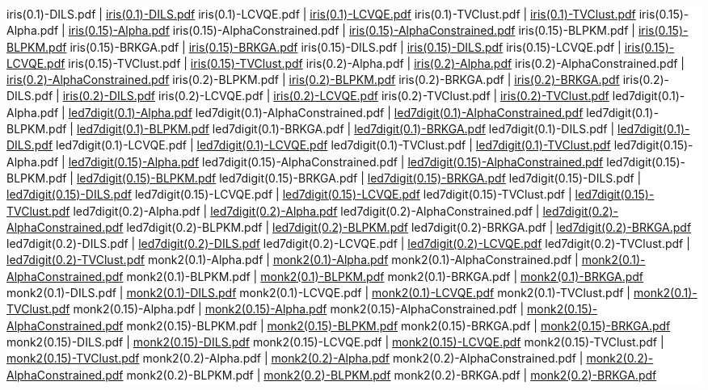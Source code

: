 iris(0.1)-DILS.pdf | [iris(0.1)-DILS.pdf](img/iris(0.1)-DILS.pdf) 
iris(0.1)-LCVQE.pdf | [iris(0.1)-LCVQE.pdf](img/iris(0.1)-LCVQE.pdf) 
iris(0.1)-TVClust.pdf | [iris(0.1)-TVClust.pdf](img/iris(0.1)-TVClust.pdf) 
iris(0.15)-Alpha.pdf | [iris(0.15)-Alpha.pdf](img/iris(0.15)-Alpha.pdf) 
iris(0.15)-AlphaConstrained.pdf | [iris(0.15)-AlphaConstrained.pdf](img/iris(0.15)-AlphaConstrained.pdf) 
iris(0.15)-BLPKM.pdf | [iris(0.15)-BLPKM.pdf](img/iris(0.15)-BLPKM.pdf) 
iris(0.15)-BRKGA.pdf | [iris(0.15)-BRKGA.pdf](img/iris(0.15)-BRKGA.pdf) 
iris(0.15)-DILS.pdf | [iris(0.15)-DILS.pdf](img/iris(0.15)-DILS.pdf) 
iris(0.15)-LCVQE.pdf | [iris(0.15)-LCVQE.pdf](img/iris(0.15)-LCVQE.pdf) 
iris(0.15)-TVClust.pdf | [iris(0.15)-TVClust.pdf](img/iris(0.15)-TVClust.pdf) 
iris(0.2)-Alpha.pdf | [iris(0.2)-Alpha.pdf](img/iris(0.2)-Alpha.pdf) 
iris(0.2)-AlphaConstrained.pdf | [iris(0.2)-AlphaConstrained.pdf](img/iris(0.2)-AlphaConstrained.pdf) 
iris(0.2)-BLPKM.pdf | [iris(0.2)-BLPKM.pdf](img/iris(0.2)-BLPKM.pdf) 
iris(0.2)-BRKGA.pdf | [iris(0.2)-BRKGA.pdf](img/iris(0.2)-BRKGA.pdf) 
iris(0.2)-DILS.pdf | [iris(0.2)-DILS.pdf](img/iris(0.2)-DILS.pdf) 
iris(0.2)-LCVQE.pdf | [iris(0.2)-LCVQE.pdf](img/iris(0.2)-LCVQE.pdf) 
iris(0.2)-TVClust.pdf | [iris(0.2)-TVClust.pdf](img/iris(0.2)-TVClust.pdf) 
led7digit(0.1)-Alpha.pdf | [led7digit(0.1)-Alpha.pdf](img/led7digit(0.1)-Alpha.pdf) 
led7digit(0.1)-AlphaConstrained.pdf | [led7digit(0.1)-AlphaConstrained.pdf](img/led7digit(0.1)-AlphaConstrained.pdf) 
led7digit(0.1)-BLPKM.pdf | [led7digit(0.1)-BLPKM.pdf](img/led7digit(0.1)-BLPKM.pdf) 
led7digit(0.1)-BRKGA.pdf | [led7digit(0.1)-BRKGA.pdf](img/led7digit(0.1)-BRKGA.pdf) 
led7digit(0.1)-DILS.pdf | [led7digit(0.1)-DILS.pdf](img/led7digit(0.1)-DILS.pdf) 
led7digit(0.1)-LCVQE.pdf | [led7digit(0.1)-LCVQE.pdf](img/led7digit(0.1)-LCVQE.pdf) 
led7digit(0.1)-TVClust.pdf | [led7digit(0.1)-TVClust.pdf](img/led7digit(0.1)-TVClust.pdf) 
led7digit(0.15)-Alpha.pdf | [led7digit(0.15)-Alpha.pdf](img/led7digit(0.15)-Alpha.pdf) 
led7digit(0.15)-AlphaConstrained.pdf | [led7digit(0.15)-AlphaConstrained.pdf](img/led7digit(0.15)-AlphaConstrained.pdf) 
led7digit(0.15)-BLPKM.pdf | [led7digit(0.15)-BLPKM.pdf](img/led7digit(0.15)-BLPKM.pdf) 
led7digit(0.15)-BRKGA.pdf | [led7digit(0.15)-BRKGA.pdf](img/led7digit(0.15)-BRKGA.pdf) 
led7digit(0.15)-DILS.pdf | [led7digit(0.15)-DILS.pdf](img/led7digit(0.15)-DILS.pdf) 
led7digit(0.15)-LCVQE.pdf | [led7digit(0.15)-LCVQE.pdf](img/led7digit(0.15)-LCVQE.pdf) 
led7digit(0.15)-TVClust.pdf | [led7digit(0.15)-TVClust.pdf](img/led7digit(0.15)-TVClust.pdf) 
led7digit(0.2)-Alpha.pdf | [led7digit(0.2)-Alpha.pdf](img/led7digit(0.2)-Alpha.pdf) 
led7digit(0.2)-AlphaConstrained.pdf | [led7digit(0.2)-AlphaConstrained.pdf](img/led7digit(0.2)-AlphaConstrained.pdf) 
led7digit(0.2)-BLPKM.pdf | [led7digit(0.2)-BLPKM.pdf](img/led7digit(0.2)-BLPKM.pdf) 
led7digit(0.2)-BRKGA.pdf | [led7digit(0.2)-BRKGA.pdf](img/led7digit(0.2)-BRKGA.pdf) 
led7digit(0.2)-DILS.pdf | [led7digit(0.2)-DILS.pdf](img/led7digit(0.2)-DILS.pdf) 
led7digit(0.2)-LCVQE.pdf | [led7digit(0.2)-LCVQE.pdf](img/led7digit(0.2)-LCVQE.pdf) 
led7digit(0.2)-TVClust.pdf | [led7digit(0.2)-TVClust.pdf](img/led7digit(0.2)-TVClust.pdf) 
monk2(0.1)-Alpha.pdf | [monk2(0.1)-Alpha.pdf](img/monk2(0.1)-Alpha.pdf) 
monk2(0.1)-AlphaConstrained.pdf | [monk2(0.1)-AlphaConstrained.pdf](img/monk2(0.1)-AlphaConstrained.pdf) 
monk2(0.1)-BLPKM.pdf | [monk2(0.1)-BLPKM.pdf](img/monk2(0.1)-BLPKM.pdf) 
monk2(0.1)-BRKGA.pdf | [monk2(0.1)-BRKGA.pdf](img/monk2(0.1)-BRKGA.pdf) 
monk2(0.1)-DILS.pdf | [monk2(0.1)-DILS.pdf](img/monk2(0.1)-DILS.pdf) 
monk2(0.1)-LCVQE.pdf | [monk2(0.1)-LCVQE.pdf](img/monk2(0.1)-LCVQE.pdf) 
monk2(0.1)-TVClust.pdf | [monk2(0.1)-TVClust.pdf](img/monk2(0.1)-TVClust.pdf) 
monk2(0.15)-Alpha.pdf | [monk2(0.15)-Alpha.pdf](img/monk2(0.15)-Alpha.pdf) 
monk2(0.15)-AlphaConstrained.pdf | [monk2(0.15)-AlphaConstrained.pdf](img/monk2(0.15)-AlphaConstrained.pdf) 
monk2(0.15)-BLPKM.pdf | [monk2(0.15)-BLPKM.pdf](img/monk2(0.15)-BLPKM.pdf) 
monk2(0.15)-BRKGA.pdf | [monk2(0.15)-BRKGA.pdf](img/monk2(0.15)-BRKGA.pdf) 
monk2(0.15)-DILS.pdf | [monk2(0.15)-DILS.pdf](img/monk2(0.15)-DILS.pdf) 
monk2(0.15)-LCVQE.pdf | [monk2(0.15)-LCVQE.pdf](img/monk2(0.15)-LCVQE.pdf) 
monk2(0.15)-TVClust.pdf | [monk2(0.15)-TVClust.pdf](img/monk2(0.15)-TVClust.pdf) 
monk2(0.2)-Alpha.pdf | [monk2(0.2)-Alpha.pdf](img/monk2(0.2)-Alpha.pdf) 
monk2(0.2)-AlphaConstrained.pdf | [monk2(0.2)-AlphaConstrained.pdf](img/monk2(0.2)-AlphaConstrained.pdf) 
monk2(0.2)-BLPKM.pdf | [monk2(0.2)-BLPKM.pdf](img/monk2(0.2)-BLPKM.pdf) 
monk2(0.2)-BRKGA.pdf | [monk2(0.2)-BRKGA.pdf](img/monk2(0.2)-BRKGA.pdf) 